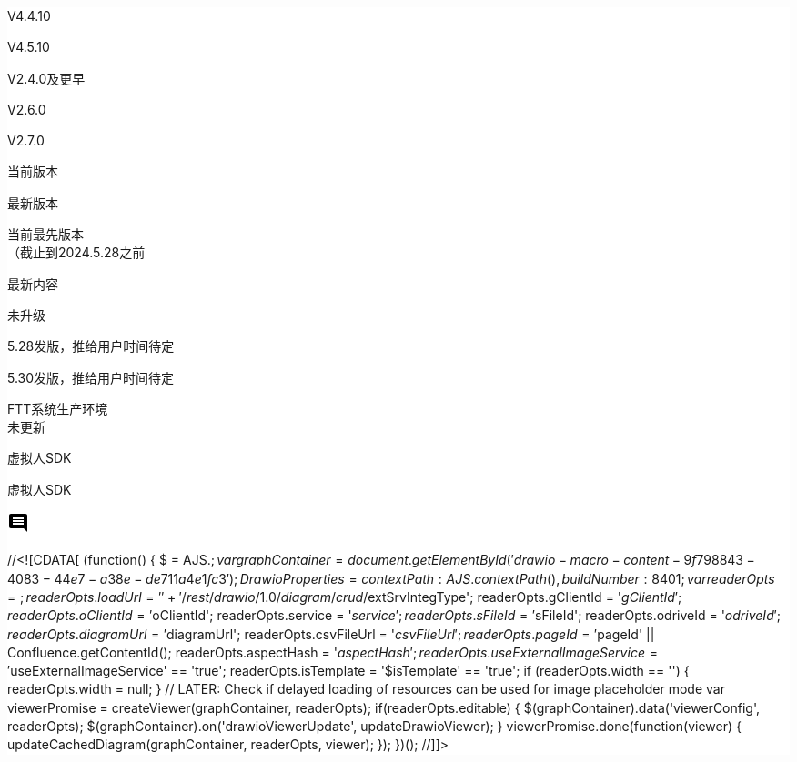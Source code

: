 V4.4.10

V4.5.10

V2.4.0及更早

V2.6.0

V2.7.0

当前版本

最新版本

当前最先版本  
（截止到2024.5.28之前

最新内容

未升级

5.28发版，推给用户时间待定

5.30发版，推给用户时间待定

FTT系统生产环境  
未更新

虚拟人SDK

虚拟人SDK

![](data:image/svg+xml;base64,PHN2ZyB4bWxucz0iaHR0cDovL3d3dy53My5vcmcvMjAwMC9zdmciIHdpZHRoPSIyNCIgaGVpZ2h0PSIyNCIgdmlld0JveD0iMCAwIDI0IDI0Ij48cGF0aCBkPSJNMjEuOTkgNGMwLTEuMS0uODktMi0xLjk5LTJINGMtMS4xIDAtMiAuOS0yIDJ2MTJjMCAxLjEuOSAyIDIgMmgxNGw0IDQtLjAxLTE4ek0xOCAxNEg2di0yaDEydjJ6bTAtM0g2VjloMTJ2MnptMC0zSDZWNmgxMnYyeiIvPjxwYXRoIGQ9Ik0wIDBoMjR2MjRIMHoiIGZpbGw9Im5vbmUiLz48L3N2Zz4= "显示评论")

//<!\[CDATA\[ (function() { $ = AJS.$; var graphContainer = document.getElementById('drawio-macro-content-9f798843-4083-44e7-a38e-de711a4e1fc3'); DrawioProperties = { contextPath : AJS.contextPath(), buildNumber : 8401 }; var readerOpts = {}; readerOpts.loadUrl = '' + '/rest/drawio/1.0/diagram/crud/%78%78/123658691?revision=1'; readerOpts.imageUrl = '' + '/download/attachments/123658691/xx-d36f6b7a2074638c6e3823e981b44a78b91d603c.png' + '?version=1&api=v2'; readerOpts.editUrl = '' + '/plugins/drawio/addDiagram.action?ceoId=123658691&owningPageId=123658691&diagramName=%78%78&revision=1'; readerOpts.editable = true; readerOpts.canComment = true; readerOpts.stylePath = STYLE\_PATH; readerOpts.stencilPath = STENCIL\_PATH; readerOpts.imagePath = IMAGE\_PATH + '/reader'; readerOpts.border = true; readerOpts.width = '600'; readerOpts.simpleViewer = false; readerOpts.tbstyle = 'top'; readerOpts.links = 'auto'; readerOpts.lightbox = true; readerOpts.resourcePath = ATLAS\_RESOURCE\_BASE + '/resources/viewer'; readerOpts.disableButtons = false; readerOpts.zoomToFit = true; readerOpts.language = 'zh'; readerOpts.licenseStatus = 'OK'; readerOpts.contextPath = AJS.contextPath(); readerOpts.diagramName = decodeURIComponent('%78%78'); readerOpts.diagramDisplayName = ''; readerOpts.aspect = 'uGSwIj1Jw7NiJHB0\_6Df'; readerOpts.ceoName = '5月份第三方虚拟人生产环境更新对应的项目升级调整'; readerOpts.attVer = '1'; readerOpts.attId = '123658837'; readerOpts.lastModifierName = '王宇'; readerOpts.lastModified = '2024-05-23 19:06:12.826'; readerOpts.creatorName = '王宇'; //Embed macro specific info readerOpts.extSrvIntegType = '$extSrvIntegType'; readerOpts.gClientId = '$gClientId'; readerOpts.oClientId = '$oClientId'; readerOpts.service = '$service'; readerOpts.sFileId = '$sFileId'; readerOpts.odriveId = '$odriveId'; readerOpts.diagramUrl = '$diagramUrl'; readerOpts.csvFileUrl = '$csvFileUrl'; readerOpts.pageId = '$pageId' || Confluence.getContentId(); readerOpts.aspectHash = '$aspectHash'; readerOpts.useExternalImageService = '$useExternalImageService' == 'true'; readerOpts.isTemplate = '$isTemplate' == 'true'; if (readerOpts.width == '') { readerOpts.width = null; } // LATER: Check if delayed loading of resources can be used for image placeholder mode var viewerPromise = createViewer(graphContainer, readerOpts); if(readerOpts.editable) { $(graphContainer).data('viewerConfig', readerOpts); $(graphContainer).on('drawioViewerUpdate', updateDrawioViewer); } viewerPromise.done(function(viewer) { updateCachedDiagram(graphContainer, readerOpts, viewer); }); })(); //\]\]>
